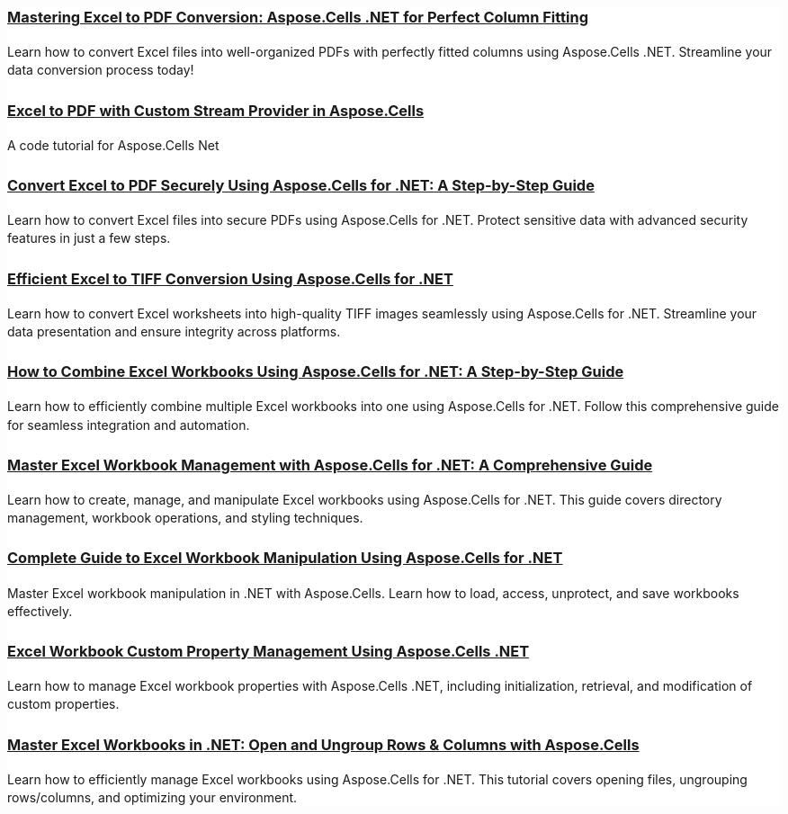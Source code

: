 ### [Mastering Excel to PDF Conversion&#58; Aspose.Cells .NET for Perfect Column Fitting](./excel-to-pdf-conversion-column-fitting-aspose-cells-net)
Learn how to convert Excel files into well-organized PDFs with perfectly fitted columns using Aspose.Cells .NET. Streamline your data conversion process today!

### [Excel to PDF with Custom Stream Provider in Aspose.Cells](./excel-to-pdf-custom-stream-provider-aspose-cells-net)
A code tutorial for Aspose.Cells Net

### [Convert Excel to PDF Securely Using Aspose.Cells for .NET&#58; A Step-by-Step Guide](./excel-to-pdf-security-aspose-cells-net)
Learn how to convert Excel files into secure PDFs using Aspose.Cells for .NET. Protect sensitive data with advanced security features in just a few steps.

### [Efficient Excel to TIFF Conversion Using Aspose.Cells for .NET](./excel-to-tiff-conversion-aspose-cells-net)
Learn how to convert Excel worksheets into high-quality TIFF images seamlessly using Aspose.Cells for .NET. Streamline your data presentation and ensure integrity across platforms.

### [How to Combine Excel Workbooks Using Aspose.Cells for .NET&#58; A Step-by-Step Guide](./excel-workbook-combination-aspose-cells-net-guide)
Learn how to efficiently combine multiple Excel workbooks into one using Aspose.Cells for .NET. Follow this comprehensive guide for seamless integration and automation.

### [Master Excel Workbook Management with Aspose.Cells for .NET&#58; A Comprehensive Guide](./excel-workbook-management-aspose-cells-net)
Learn how to create, manage, and manipulate Excel workbooks using Aspose.Cells for .NET. This guide covers directory management, workbook operations, and styling techniques.

### [Complete Guide to Excel Workbook Manipulation Using Aspose.Cells for .NET](./excel-workbook-manipulation-aspose-cells-dotnet)
Master Excel workbook manipulation in .NET with Aspose.Cells. Learn how to load, access, unprotect, and save workbooks effectively.

### [Excel Workbook Custom Property Management Using Aspose.Cells .NET](./excel-workbook-property-management-aspose-cells-net)
Learn how to manage Excel workbook properties with Aspose.Cells .NET, including initialization, retrieval, and modification of custom properties.

### [Master Excel Workbooks in .NET&#58; Open and Ungroup Rows & Columns with Aspose.Cells](./excel-workbooks-aspose-cells-net-ungrouping)
Learn how to efficiently manage Excel workbooks using Aspose.Cells for .NET. This tutorial covers opening files, ungrouping rows/columns, and optimizing your environment.
